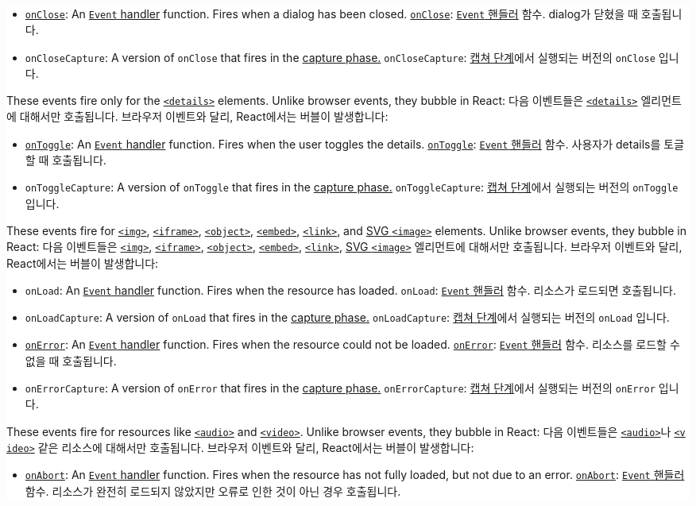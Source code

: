 * [`onClose`](https://developer.mozilla.org/en-US/docs/Web/API/HTMLDialogElement/close_event): An [`Event` handler](#event-handler) function. Fires when a dialog has been closed.
<Trans>[`onClose`](https://developer.mozilla.org/en-US/docs/Web/API/HTMLDialogElement/close_event): [`Event` 핸들러](#event-handler) 함수. dialog가 닫혔을 때 호출됩니다.</Trans>

* `onCloseCapture`: A version of `onClose` that fires in the [capture phase.](/learn/responding-to-events#capture-phase-events)
<Trans>`onCloseCapture`: [캡쳐 단계](/learn/responding-to-events#capture-phase-events)에서 실행되는 버전의 `onClose` 입니다.</Trans>

These events fire only for the [`<details>`](https://developer.mozilla.org/en-US/docs/Web/HTML/Element/details) elements. Unlike browser events, they bubble in React:
<Trans>다음 이벤트들은 [`<details>`](https://developer.mozilla.org/en-US/docs/Web/HTML/Element/details) 엘리먼트에 대해서만 호출됩니다. 브라우저 이벤트와 달리, React에서는 버블이 발생합니다:</Trans>

* [`onToggle`](https://developer.mozilla.org/en-US/docs/Web/API/HTMLDetailsElement/toggle_event): An [`Event` handler](#event-handler) function. Fires when the user toggles the details.
<Trans>[`onToggle`](https://developer.mozilla.org/en-US/docs/Web/API/HTMLDetailsElement/toggle_event): [`Event` 핸들러](#event-handler) 함수. 사용자가 details를 토글할 때 호출됩니다.</Trans>

* `onToggleCapture`: A version of `onToggle` that fires in the [capture phase.](/learn/responding-to-events#capture-phase-events)
<Trans>`onToggleCapture`: [캡쳐 단계](/learn/responding-to-events#capture-phase-events)에서 실행되는 버전의 `onToggle` 입니다.</Trans>

These events fire for [`<img>`](https://developer.mozilla.org/en-US/docs/Web/HTML/Element/img), [`<iframe>`](https://developer.mozilla.org/en-US/docs/Web/HTML/Element/iframe), [`<object>`](https://developer.mozilla.org/en-US/docs/Web/HTML/Element/object), [`<embed>`](https://developer.mozilla.org/en-US/docs/Web/HTML/Element/embed), [`<link>`](https://developer.mozilla.org/en-US/docs/Web/HTML/Element/link), and [SVG `<image>`](https://developer.mozilla.org/en-US/docs/Web/SVG/Tutorial/SVG_Image_Tag) elements. Unlike browser events, they bubble in React:
<Trans>다음 이벤트들은  [`<img>`](https://developer.mozilla.org/en-US/docs/Web/HTML/Element/img), [`<iframe>`](https://developer.mozilla.org/en-US/docs/Web/HTML/Element/iframe), [`<object>`](https://developer.mozilla.org/en-US/docs/Web/HTML/Element/object), [`<embed>`](https://developer.mozilla.org/en-US/docs/Web/HTML/Element/embed), [`<link>`](https://developer.mozilla.org/en-US/docs/Web/HTML/Element/link), [SVG `<image>`](https://developer.mozilla.org/en-US/docs/Web/SVG/Tutorial/SVG_Image_Tag) 엘리먼트에 대해서만 호출됩니다. 브라우저 이벤트와 달리, React에서는 버블이 발생합니다:</Trans>

* `onLoad`: An [`Event` handler](#event-handler) function. Fires when the resource has loaded.
<Trans>`onLoad`: [`Event` 핸들러](#event-handler) 함수. 리소스가 로드되면 호출됩니다.</Trans>

* `onLoadCapture`: A version of `onLoad` that fires in the [capture phase.](/learn/responding-to-events#capture-phase-events)
<Trans>`onLoadCapture`: [캡쳐 단계](/learn/responding-to-events#capture-phase-events)에서 실행되는 버전의 `onLoad` 입니다.</Trans>

* [`onError`](https://developer.mozilla.org/en-US/docs/Web/API/HTMLMediaElement/error_event): An [`Event` handler](#event-handler) function. Fires when the resource could not be loaded.
<Trans>[`onError`](https://developer.mozilla.org/en-US/docs/Web/API/HTMLMediaElement/error_event): [`Event` 핸들러](#event-handler) 함수. 리소스를 로드할 수 없을 때 호출됩니다.</Trans>

* `onErrorCapture`: A version of `onError` that fires in the [capture phase.](/learn/responding-to-events#capture-phase-events)
<Trans>`onErrorCapture`: [캡쳐 단계](/learn/responding-to-events#capture-phase-events)에서 실행되는 버전의 `onError` 입니다.</Trans>

These events fire for resources like [`<audio>`](https://developer.mozilla.org/en-US/docs/Web/HTML/Element/audio) and [`<video>`](https://developer.mozilla.org/en-US/docs/Web/HTML/Element/video). Unlike browser events, they bubble in React:
<Trans>다음 이벤트들은 [`<audio>`](https://developer.mozilla.org/en-US/docs/Web/HTML/Element/audio)나 [`<video>`](https://developer.mozilla.org/en-US/docs/Web/HTML/Element/video) 같은 리소스에 대해서만 호출됩니다. 브라우저 이벤트와 달리, React에서는 버블이 발생합니다:</Trans>

* [`onAbort`](https://developer.mozilla.org/en-US/docs/Web/API/HTMLMediaElement/abort_event): An [`Event` handler](#event-handler) function. Fires when the resource has not fully loaded, but not due to an error.
<Trans>[`onAbort`](https://developer.mozilla.org/en-US/docs/Web/API/HTMLMediaElement/abort_event): [`Event` 핸들러](#event-handler) 함수. 리소스가 완전히 로드되지 않았지만 오류로 인한 것이 아닌 경우 호출됩니다.</Trans>
